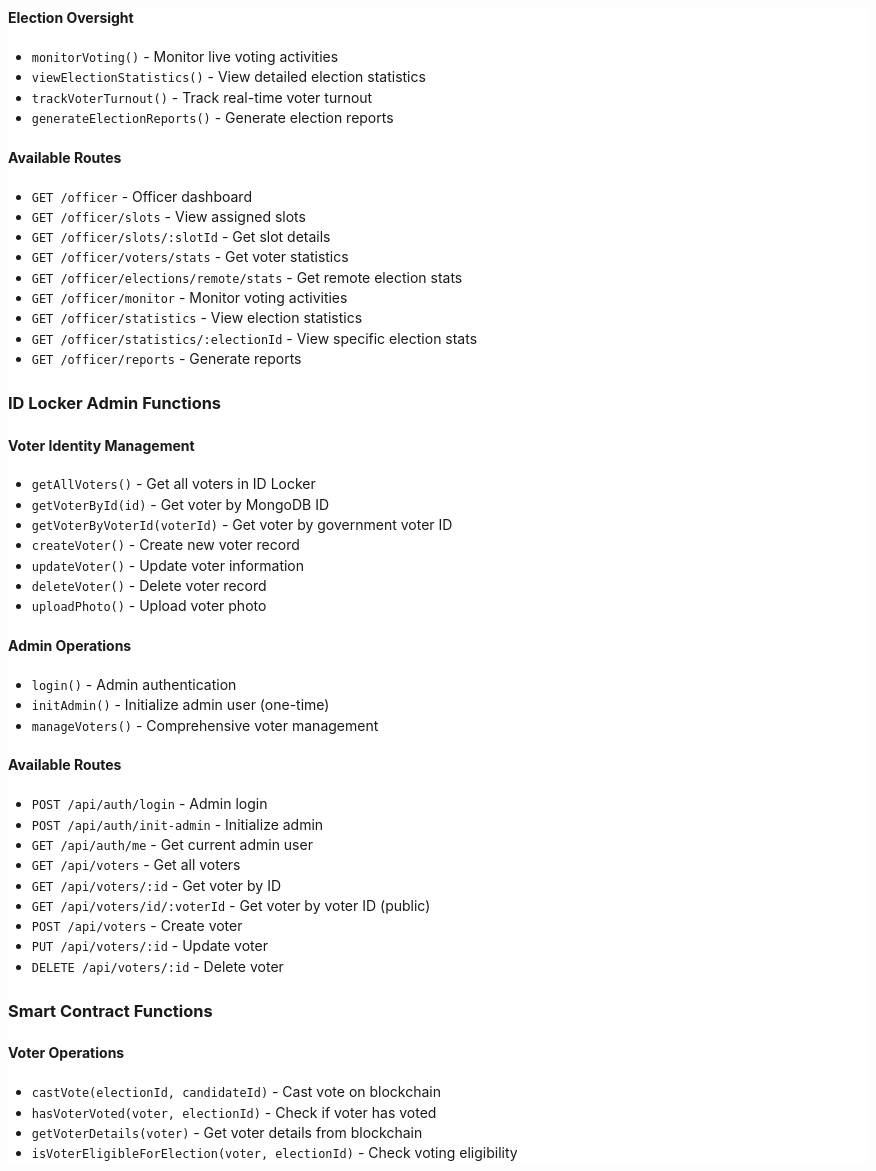 #### **Election Oversight**
- `monitorVoting()` - Monitor live voting activities
- `viewElectionStatistics()` - View detailed election statistics
- `trackVoterTurnout()` - Track real-time voter turnout
- `generateElectionReports()` - Generate election reports

#### **Available Routes**
- `GET /officer` - Officer dashboard
- `GET /officer/slots` - View assigned slots
- `GET /officer/slots/:slotId` - Get slot details
- `GET /officer/voters/stats` - Get voter statistics
- `GET /officer/elections/remote/stats` - Get remote election stats
- `GET /officer/monitor` - Monitor voting activities
- `GET /officer/statistics` - View election statistics
- `GET /officer/statistics/:electionId` - View specific election stats
- `GET /officer/reports` - Generate reports

### **ID Locker Admin Functions**

#### **Voter Identity Management**
- `getAllVoters()` - Get all voters in ID Locker
- `getVoterById(id)` - Get voter by MongoDB ID
- `getVoterByVoterId(voterId)` - Get voter by government voter ID
- `createVoter()` - Create new voter record
- `updateVoter()` - Update voter information
- `deleteVoter()` - Delete voter record
- `uploadPhoto()` - Upload voter photo

#### **Admin Operations**
- `login()` - Admin authentication
- `initAdmin()` - Initialize admin user (one-time)
- `manageVoters()` - Comprehensive voter management

#### **Available Routes**
- `POST /api/auth/login` - Admin login
- `POST /api/auth/init-admin` - Initialize admin
- `GET /api/auth/me` - Get current admin user
- `GET /api/voters` - Get all voters
- `GET /api/voters/:id` - Get voter by ID
- `GET /api/voters/id/:voterId` - Get voter by voter ID (public)
- `POST /api/voters` - Create voter
- `PUT /api/voters/:id` - Update voter
- `DELETE /api/voters/:id` - Delete voter

### **Smart Contract Functions**

#### **Voter Operations**
- `castVote(electionId, candidateId)` - Cast vote on blockchain
- `hasVoterVoted(voter, electionId)` - Check if voter has voted
- `getVoterDetails(voter)` - Get voter details from blockchain
- `isVoterEligibleForElection(voter, electionId)` - Check voting eligibility

